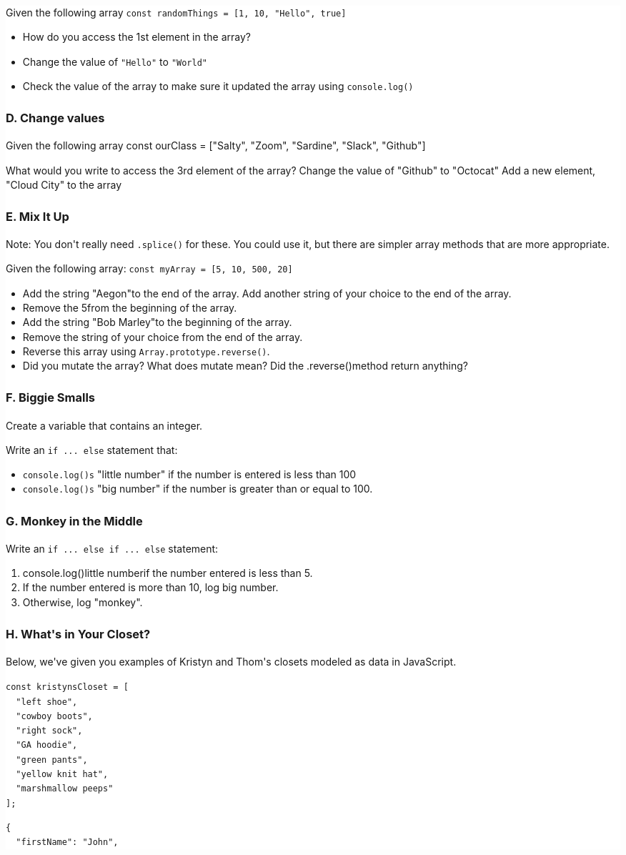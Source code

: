 Given the following array `const randomThings = [1, 10, "Hello", true]`

- How do you access the 1st element in the array?

- Change the value of `"Hello"` to `"World"`

- Check the value of the array to make sure it updated the array using `console.log()`


### D. Change values
Given the following array const ourClass = ["Salty", "Zoom", "Sardine", "Slack", "Github"]

What would you write to access the 3rd element of the array?
Change the value of "Github" to "Octocat"
Add a new element, "Cloud City" to the array



### E. Mix It Up

Note: You don't really need `.splice()` for these. You could use it, but there are simpler array methods that are more appropriate.

Given the following array: `const myArray = [5, 10, 500, 20]`

- Add the string "Aegon"to the end of the array. Add another string of your choice to the end of the array.
- Remove the 5from the beginning of the array.
- Add the string "Bob Marley"to the beginning of the array.
- Remove the string of your choice from the end of the array.
- Reverse this array using `Array.prototype.reverse()`. 
- Did you mutate the array? What does mutate mean? Did the .reverse()method return anything?



### F. Biggie Smalls

Create a variable that contains an integer.

Write an `if ... else` statement that:

- `console.log()s` "little number" if the number is entered is less than 100
- `console.log()s` "big number" if the number is greater than or equal to 100.



### G. Monkey in the Middle

Write an `if ... else if ... else` statement:

1. console.log()little numberif the number entered is less than 5.
2. If the number entered is more than 10, log big number.
3. Otherwise, log "monkey".



### H. What's in Your Closet?
Below, we've given you examples of Kristyn and Thom's closets modeled as data in JavaScript.

```
const kristynsCloset = [
  "left shoe",
  "cowboy boots",
  "right sock",
  "GA hoodie",
  "green pants",
  "yellow knit hat",
  "marshmallow peeps"
];
```
```
{
  "firstName": "John",
```